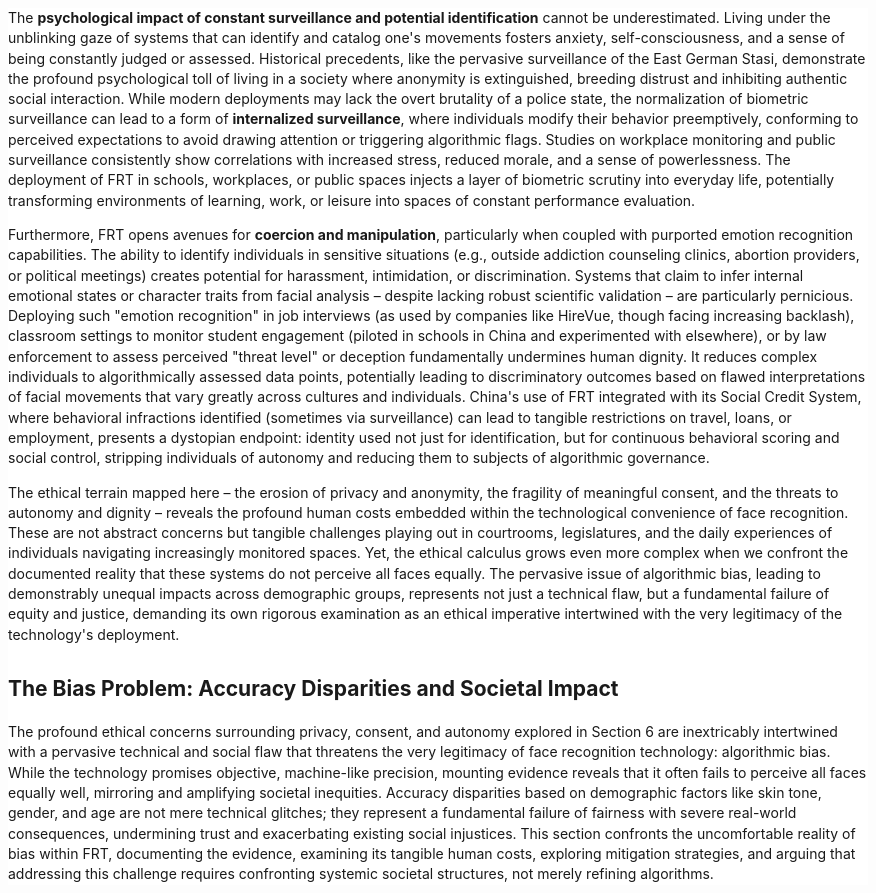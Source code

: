 The **psychological impact of constant surveillance and potential identification** cannot be underestimated. Living under the unblinking gaze of systems that can identify and catalog one's movements fosters anxiety, self-consciousness, and a sense of being constantly judged or assessed. Historical precedents, like the pervasive surveillance of the East German Stasi, demonstrate the profound psychological toll of living in a society where anonymity is extinguished, breeding distrust and inhibiting authentic social interaction. While modern deployments may lack the overt brutality of a police state, the normalization of biometric surveillance can lead to a form of **internalized surveillance**, where individuals modify their behavior preemptively, conforming to perceived expectations to avoid drawing attention or triggering algorithmic flags. Studies on workplace monitoring and public surveillance consistently show correlations with increased stress, reduced morale, and a sense of powerlessness. The deployment of FRT in schools, workplaces, or public spaces injects a layer of biometric scrutiny into everyday life, potentially transforming environments of learning, work, or leisure into spaces of constant performance evaluation.

Furthermore, FRT opens avenues for **coercion and manipulation**, particularly when coupled with purported emotion recognition capabilities. The ability to identify individuals in sensitive situations (e.g., outside addiction counseling clinics, abortion providers, or political meetings) creates potential for harassment, intimidation, or discrimination. Systems that claim to infer internal emotional states or character traits from facial analysis – despite lacking robust scientific validation – are particularly pernicious. Deploying such "emotion recognition" in job interviews (as used by companies like HireVue, though facing increasing backlash), classroom settings to monitor student engagement (piloted in schools in China and experimented with elsewhere), or by law enforcement to assess perceived "threat level" or deception fundamentally undermines human dignity. It reduces complex individuals to algorithmically assessed data points, potentially leading to discriminatory outcomes based on flawed interpretations of facial movements that vary greatly across cultures and individuals. China's use of FRT integrated with its Social Credit System, where behavioral infractions identified (sometimes via surveillance) can lead to tangible restrictions on travel, loans, or employment, presents a dystopian endpoint: identity used not just for identification, but for continuous behavioral scoring and social control, stripping individuals of autonomy and reducing them to subjects of algorithmic governance.

The ethical terrain mapped here – the erosion of privacy and anonymity, the fragility of meaningful consent, and the threats to autonomy and dignity – reveals the profound human costs embedded within the technological convenience of face recognition. These are not abstract concerns but tangible challenges playing out in courtrooms, legislatures, and the daily experiences of individuals navigating increasingly monitored spaces. Yet, the ethical calculus grows even more complex when we confront the documented reality that these systems do not perceive all faces equally. The pervasive issue of algorithmic bias, leading to demonstrably unequal impacts across demographic groups, represents not just a technical flaw, but a fundamental failure of equity and justice, demanding its own rigorous examination as an ethical imperative intertwined with the very legitimacy of the technology's deployment.

## The Bias Problem: Accuracy Disparities and Societal Impact

The profound ethical concerns surrounding privacy, consent, and autonomy explored in Section 6 are inextricably intertwined with a pervasive technical and social flaw that threatens the very legitimacy of face recognition technology: algorithmic bias. While the technology promises objective, machine-like precision, mounting evidence reveals that it often fails to perceive all faces equally well, mirroring and amplifying societal inequities. Accuracy disparities based on demographic factors like skin tone, gender, and age are not mere technical glitches; they represent a fundamental failure of fairness with severe real-world consequences, undermining trust and exacerbating existing social injustices. This section confronts the uncomfortable reality of bias within FRT, documenting the evidence, examining its tangible human costs, exploring mitigation strategies, and arguing that addressing this challenge requires confronting systemic societal structures, not merely refining algorithms.
